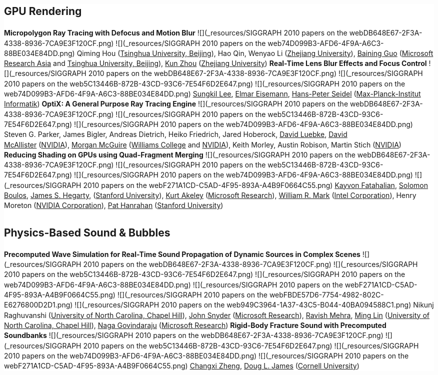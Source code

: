## GPU Rendering

**Micropolygon Ray Tracing with Defocus and Motion Blur** ![](_resources/SIGGRAPH 2010 papers on the webDB648E67-2F3A-4338-8936-7CA9E3F120CF.png) ![](_resources/SIGGRAPH 2010 papers on the web74D099B3-AFD6-4F9A-A6C3-88BE034E84DD.png)
    Qiming Hou ([Tsinghua University, Beijing](http://www.tsinghua.edu.cn/)), Hao Qin, Wenyao Li ([Zhejiang University](http://www.zju.edu.cn/)), [Baining Guo](http://research.microsoft.com/en-us/press/bainguo.aspx) ([Microsoft Research Asia](http://research.microsoft.com/en-us/labs/asia/) and [Tsinghua University, Beijing](http://www.tsinghua.edu.cn/)), [Kun Zhou](http://kunzhou.net/) ([Zhejiang University](http://www.zju.edu.cn/))
**Real-Time Lens Blur Effects and Focus Control** ![](_resources/SIGGRAPH 2010 papers on the webDB648E67-2F3A-4338-8936-7CA9E3F120CF.png) ![](_resources/SIGGRAPH 2010 papers on the web5C13446B-872B-43CD-93C6-7E54F6D2E647.png) ![](_resources/SIGGRAPH 2010 papers on the web74D099B3-AFD6-4F9A-A6C3-88BE034E84DD.png)
    [Sungkil Lee](http://www.mpi-inf.mpg.de/~slee/), [Elmar Eisemann](http://www.mpi-inf.mpg.de/~eisemann/), [Hans-Peter Seidel](http://www.mpi-inf.mpg.de/~hpseidel/) ([Max-Planck-Institut Informatik](http://www.mpi-inf.mpg.de/))
**OptiX: A General Purpose Ray Tracing Engine** ![](_resources/SIGGRAPH 2010 papers on the webDB648E67-2F3A-4338-8936-7CA9E3F120CF.png) ![](_resources/SIGGRAPH 2010 papers on the web5C13446B-872B-43CD-93C6-7E54F6D2E647.png) ![](_resources/SIGGRAPH 2010 papers on the web74D099B3-AFD6-4F9A-A6C3-88BE034E84DD.png)
    Steven G. Parker, James Bigler, Andreas Dietrich, Heiko Friedrich, Jared Hoberock, [David Luebke](http://luebke.us/), [David McAllister](http://www.davemc.net/) ([NVIDIA](http://www.nvidia.com/)), [Morgan McGuire](http://cs.williams.edu/~morgan) ([Williams College](http://www.williams.edu/) and [NVIDIA](http://www.nvidia.com/)), Keith Morley, Austin Robison, Martin Stich ([NVIDIA](http://www.nvidia.com/))
**Reducing Shading on GPUs using Quad-Fragment Merging** ![](_resources/SIGGRAPH 2010 papers on the webDB648E67-2F3A-4338-8936-7CA9E3F120CF.png) ![](_resources/SIGGRAPH 2010 papers on the web5C13446B-872B-43CD-93C6-7E54F6D2E647.png) ![](_resources/SIGGRAPH 2010 papers on the web74D099B3-AFD6-4F9A-A6C3-88BE034E84DD.png) ![](_resources/SIGGRAPH 2010 papers on the webF271A1CD-C5AD-4F95-893A-A4B9F0664C55.png)
    [Kayvon Fatahalian](http://graphics.stanford.edu/~kayvonf/research/index.html), [Solomon Boulos](http://graphics.stanford.edu/~boulos/research.htm), [James S. Hegarty](http://www.jshegarty.com/), ([Stanford University](http://www.stanford.edu/)), [Kurt Akeley](http://graphics.stanford.edu/~kurt) ([Microsoft Research](http://research.microsoft.com/)), [William R. Mark](http://graphics.stanford.edu/~billmark) ([Intel Corporation](http://www.intel.com/)), Henry Moreton ([NVIDIA Corporation](http://www.nvidia.com/)), [Pat Hanrahan](http://graphics.stanford.edu/~hanrahan) ([Stanford University](http://www.stanford.edu/))

## Physics-Based Sound & Bubbles

**Precomputed Wave Simulation for Real-Time Sound Propagation of Dynamic Sources in Complex Scenes** ![](_resources/SIGGRAPH 2010 papers on the webDB648E67-2F3A-4338-8936-7CA9E3F120CF.png) ![](_resources/SIGGRAPH 2010 papers on the web5C13446B-872B-43CD-93C6-7E54F6D2E647.png) ![](_resources/SIGGRAPH 2010 papers on the web74D099B3-AFD6-4F9A-A6C3-88BE034E84DD.png) ![](_resources/SIGGRAPH 2010 papers on the webF271A1CD-C5AD-4F95-893A-A4B9F0664C55.png) ![](_resources/SIGGRAPH 2010 papers on the webFBDE57D6-7754-4982-802C-E6276800D2D1.png) ![](_resources/SIGGRAPH 2010 papers on the web949C3964-1A37-43C5-B044-40BA094588C1.png)
    Nikunj Raghuvanshi ([University of North Carolina, Chapel Hill](http://www.unc.edu/)), [John Snyder](http://research.microsoft.com/en-us/um/people/johnsny/) ([Microsoft Research](http://research.microsoft.com/)), [Ravish Mehra](http://www.cs.unc.edu/~ravishm/), [Ming Lin](http://www.cs.unc.edu/~lin/) ([University of North Carolina, Chapel Hill](http://www.unc.edu/)), [Naga Govindaraju](http://research.microsoft.com/en-us/people/nagag/) ([Microsoft Research](http://research.microsoft.com/))
**Rigid-Body Fracture Sound with Precomputed Soundbanks** ![](_resources/SIGGRAPH 2010 papers on the webDB648E67-2F3A-4338-8936-7CA9E3F120CF.png) ![](_resources/SIGGRAPH 2010 papers on the web5C13446B-872B-43CD-93C6-7E54F6D2E647.png) ![](_resources/SIGGRAPH 2010 papers on the web74D099B3-AFD6-4F9A-A6C3-88BE034E84DD.png) ![](_resources/SIGGRAPH 2010 papers on the webF271A1CD-C5AD-4F95-893A-A4B9F0664C55.png)
    [Changxi Zheng](http://www.cs.cornell.edu/~cxzheng/), [Doug L. James](http://www.cs.cornell.edu/~djames/) ([Cornell University](http://www.cornell.edu/))